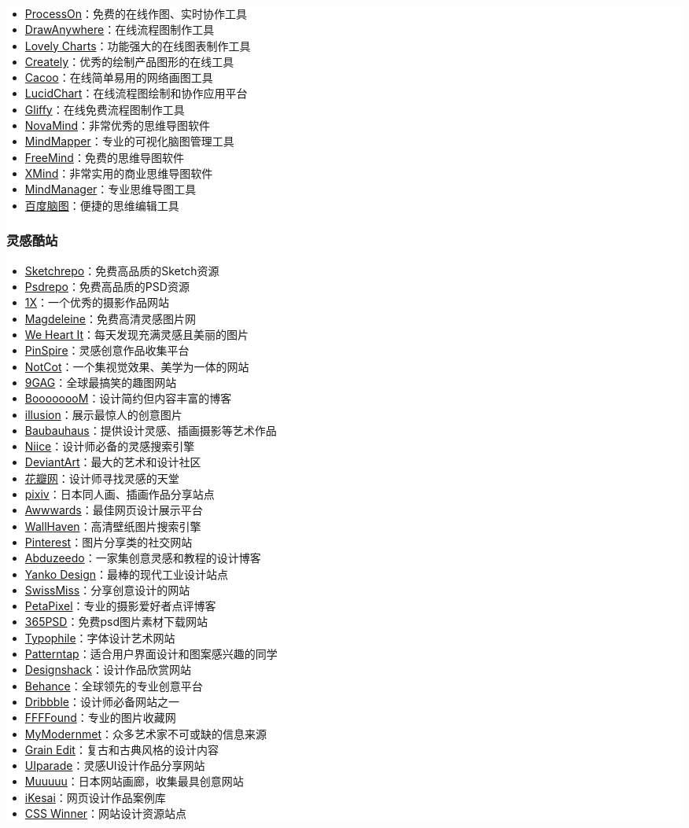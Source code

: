 *   [ProcessOn](http://hao.jobbole.com/processon/)：免费的在线作图、实时协作工具
*   [DrawAnywhere](http://hao.jobbole.com/drawanywhere/)：在线流程图制作工具
*   [Lovely Charts](http://hao.jobbole.com/lovely-charts/)：功能强大的在线图表制作工具
*   [Creately](http://hao.jobbole.com/creately/)：优秀的绘制产品图形的在线工具
*   [Cacoo](http://hao.jobbole.com/cacoo/)：在线简单易用的网络画图工具
*   [LucidChart](http://hao.jobbole.com/lucidchart/)：在线流程图绘制和协作应用平台
*   [Gliffy](http://hao.jobbole.com/gliffy/)：在线免费流程图制作工具
*   [NovaMind](http://hao.jobbole.com/novamind/)：非常优秀的思维导图软件
*   [MindMapper](http://hao.jobbole.com/mindmapper/)：专业的可视化脑图管理工具
*   [FreeMind](http://hao.jobbole.com/freemind/)：免费的思维导图软件
*   [XMind](http://hao.jobbole.com/xmind/)：非常实用的商业思维导图软件
*   [MindManager](http://hao.jobbole.com/mindmanager/)：专业思维导图工具
*   [百度脑图](http://hao.jobbole.com/%e7%99%be%e5%ba%a6%e8%84%91%e5%9b%be/)：便捷的思维编辑工具

### 灵感酷站

*   [Sketchrepo](http://hao.jobbole.com/sketchrepo/)：免费高品质的Sketch资源
*   [Psdrepo](http://hao.jobbole.com/psdrepo/)：免费高品质的PSD资源
*   [1X](http://hao.jobbole.com/1x/)：一个优秀的摄影作品网站
*   [Magdeleine](http://hao.jobbole.com/magdeleine/)：免费高清灵感图片网
*   [We Heart It](http://hao.jobbole.com/we-heart-it/)：每天发现充满灵感且美丽的图片
*   [PinSpire](http://hao.jobbole.com/pinspire/)：灵感创意作品收集平台
*   [NotCot](http://hao.jobbole.com/notcot/)：一个集视觉效果、美学为一体的网站
*   [9GAG](http://hao.jobbole.com/9gag/)：全球最搞笑的趣图网站
*   [BoooooooM](http://hao.jobbole.com/booooooom/)：设计简约但内容丰富的博客
*   [illusion](http://hao.jobbole.com/illusion/)：展示最惊人的创意图片
*   [Baubauhaus](http://hao.jobbole.com/baubauhaus/)：提供设计灵感、插画摄影等艺术作品
*   [Niice](http://hao.jobbole.com/niice/)：设计师必备的灵感搜索引擎
*   [DeviantArt](http://hao.jobbole.com/deviantart/)：最大的艺术和设计社区
*   [花瓣网](http://hao.jobbole.com/%e8%8a%b1%e7%93%a3%e7%bd%91/)：设计师寻找灵感的天堂
*   [pixiv](http://hao.jobbole.com/pixiv/)：日本同人画、插画作品分享站点
*   [Awwwards](http://hao.jobbole.com/awwwards/)：最佳网页设计展示平台
*   [WallHaven](http://hao.jobbole.com/wallhaven/)：高清壁纸图片搜索引擎
*   [Pinterest](http://hao.jobbole.com/pinterest/)：图片分享类的社交网站
*   [Abduzeedo](http://hao.jobbole.com/abduzeedo/)：一家集创意灵感和教程的设计博客
*   [Yanko Design](http://hao.jobbole.com/yanko-design/)：最棒的现代工业设计站点
*   [SwissMiss](http://hao.jobbole.com/swissmiss/)：分享创意设计的网站
*   [PetaPixel](http://hao.jobbole.com/petapixel/)：专业的摄影爱好者点评博客
*   [365PSD](http://hao.jobbole.com/365psd/)：免费psd图片素材下载网站
*   [Typophile](http://hao.jobbole.com/typophile/)：字体设计艺术网站
*   [Patterntap](http://hao.jobbole.com/patterntap/)：适合用户界面设计和图案感兴趣的同学
*   [Designshack](http://hao.jobbole.com/designshack/)：设计作品欣赏网站
*   [Behance](http://hao.jobbole.com/behance/)：全球领先的专业创意平台
*   [Dribbble](http://hao.jobbole.com/dribbble/)：设计师必备网站之一
*   [FFFFound](http://hao.jobbole.com/ffffound/)：专业的图片收藏网
*   [MyModernmet](http://hao.jobbole.com/mymodernmet/)：众多艺术家不可或缺的信息来源
*   [Grain Edit](http://hao.jobbole.com/grain-edit/)：复古和古典风格的设计内容
*   [UIparade](http://hao.jobbole.com/uiparade/)：灵感UI设计作品分享网站
*   [Muuuuu](http://hao.jobbole.com/muuuuu/)：日本网站画廊，收集最具创意网站
*   [iKesai](http://hao.jobbole.com/ikesai/)：网页设计作品案例库
*   [CSS Winner](http://hao.jobbole.com/css-winner/)：网站设计资源站点
